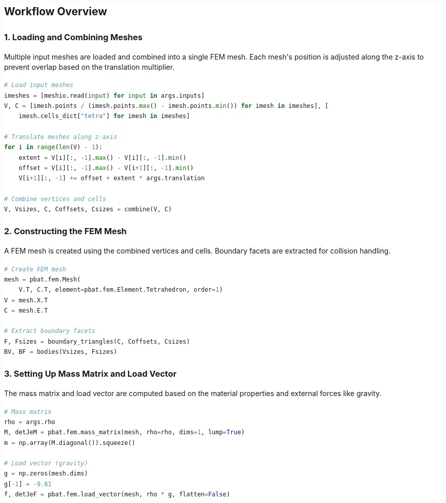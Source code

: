 ## Workflow Overview

### 1. Loading and Combining Meshes

Multiple input meshes are loaded and combined into a single FEM mesh. Each mesh's position is adjusted along the z-axis to prevent overlap based on the translation multiplier.

```python
# Load input meshes
imeshes = [meshio.read(input) for input in args.inputs]
V, C = [imesh.points / (imesh.points.max() - imesh.points.min()) for imesh in imeshes], [
    imesh.cells_dict["tetra"] for imesh in imeshes]

# Translate meshes along z-axis
for i in range(len(V) - 1):
    extent = V[i][:, -1].max() - V[i][:, -1].min()
    offset = V[i][:, -1].max() - V[i+1][:, -1].min()
    V[i+1][:, -1] += offset + extent * args.translation

# Combine vertices and cells
V, Vsizes, C, Coffsets, Csizes = combine(V, C)
```

### 2. Constructing the FEM Mesh

A FEM mesh is created using the combined vertices and cells. Boundary facets are extracted for collision handling.

```python
# Create FEM mesh
mesh = pbat.fem.Mesh(
    V.T, C.T, element=pbat.fem.Element.Tetrahedron, order=1)
V = mesh.X.T
C = mesh.E.T

# Extract boundary facets
F, Fsizes = boundary_triangles(C, Coffsets, Csizes)
BV, BF = bodies(Vsizes, Fsizes)
```

### 3. Setting Up Mass Matrix and Load Vector

The mass matrix and load vector are computed based on the material properties and external forces like gravity.

```python
# Mass matrix
rho = args.rho
M, detJeM = pbat.fem.mass_matrix(mesh, rho=rho, dims=1, lump=True)
m = np.array(M.diagonal()).squeeze()

# Load vector (gravity)
g = np.zeros(mesh.dims)
g[-1] = -9.81
f, detJeF = pbat.fem.load_vector(mesh, rho * g, flatten=False)
```
